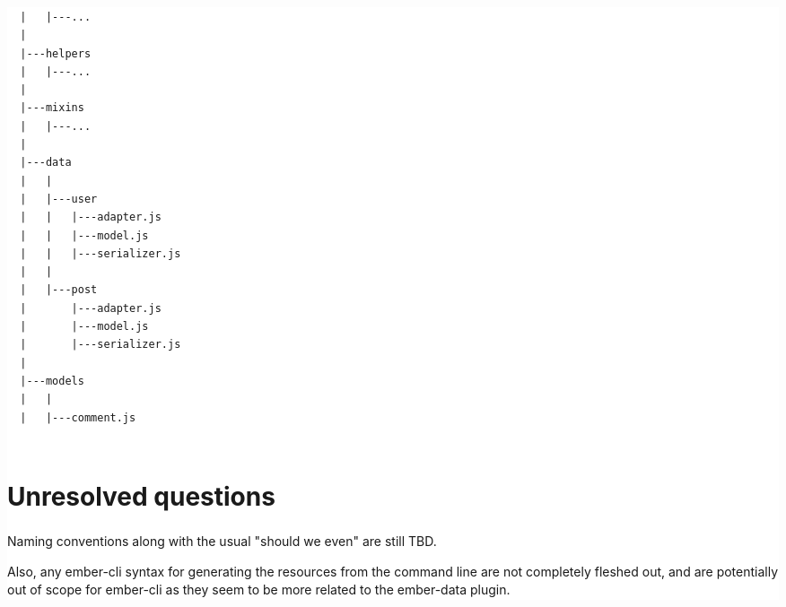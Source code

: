 ```
  |   |---...
  |
  |---helpers
  |   |---...
  |
  |---mixins
  |   |---...
  |
  |---data
  |   |
  |   |---user
  |   |   |---adapter.js
  |   |   |---model.js
  |   |   |---serializer.js
  |   |
  |   |---post
  |       |---adapter.js
  |       |---model.js
  |       |---serializer.js
  |
  |---models
  |   |
  |   |---comment.js


```

# Unresolved questions

Naming conventions along with the usual "should we even" are still TBD.

Also, any ember-cli syntax for generating the resources from the command line are not completely fleshed out, and are potentially out of scope for ember-cli as they seem to be more related to the ember-data plugin.
